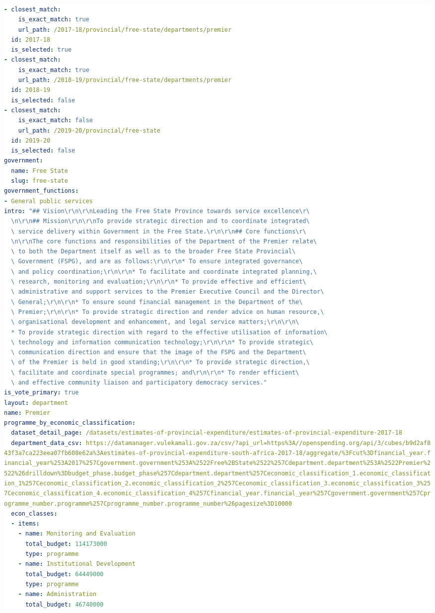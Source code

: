 ```yaml
- closest_match:
    is_exact_match: true
    url_path: /2017-18/provincial/free-state/departments/premier
  id: 2017-18
  is_selected: true
- closest_match:
    is_exact_match: true
    url_path: /2018-19/provincial/free-state/departments/premier
  id: 2018-19
  is_selected: false
- closest_match:
    is_exact_match: false
    url_path: /2019-20/provincial/free-state
  id: 2019-20
  is_selected: false
government:
  name: Free State
  slug: free-state
government_functions:
- General public services
intro: "## Vision\r\n\r\nLeading the Free State Province towards service excellence\r\
  \n\r\n## Mission\r\n\r\nTo provide strategic direction and to coordinate integrated\
  \ service delivery within Government in the Free State.\r\n\r\n## Core functions\r\
  \n\r\nThe core functions and responsibilities of the Department of the Premier relate\
  \ to both the Department itself as well as to the broader Free State Provincial\
  \ Government (FSPG), and are as follows:\r\n\r\n* To ensure integrated governance\
  \ and policy coordination;\r\n\r\n* To facilitate and coordinate integrated planning,\
  \ research, monitoring and evaluation;\r\n\r\n* To provide effective and efficient\
  \ administrative and support services to the Premier Executive Council and the Director\
  \ General;\r\n\r\n* To ensure sound financial management in the Department of the\
  \ Premier;\r\n\r\n* To provide strategic direction and render advice on human resource,\
  \ organisational development and enhancement, and legal service matters;\r\n\r\n\
  * To provide strategic direction with regard to the effective utilisation of information\
  \ technology and information communication technology;\r\n\r\n* To provide strategic\
  \ communication direction and ensure that the image of the FSPG and the Department\
  \ of the Premier is held in good standing;\r\n\r\n* To provide strategic direction,\
  \ facilitate and coordinate special programmes; and\r\n\r\n* To render efficient\
  \ and effective community liaison and participatory democracy services."
is_vote_primary: true
layout: department
name: Premier
programme_by_economic_classification:
  dataset_detail_page: /datasets/estimates-of-provincial-expenditure/estimates-of-provincial-expenditure-2017-18
  department_data_csv: https://datamanager.vulekamali.gov.za/csv/?api_url=https%3A//openspending.org/api/3/cubes/b9d2af843f3a7ca223eea07fb608e62a%3Aestimates-of-provincial-expenditure-south-africa-2017-18/aggregate/%3Fcut%3Dfinancial_year.financial_year%253A2017%257Cgovernment.government%253A%2522Free%2BState%2522%257Cdepartment.department%253A%2522Premier%2522%26drilldown%3Dbudget_phase.budget_phase%257Cdepartment.department%257Ceconomic_classification_1.economic_classification_1%257Ceconomic_classification_2.economic_classification_2%257Ceconomic_classification_3.economic_classification_3%257Ceconomic_classification_4.economic_classification_4%257Cfinancial_year.financial_year%257Cgovernment.government%257Cprogramme_number.programme%257Cprogramme_number.programme_number%26pagesize%3D10000
  econ_classes:
  - items:
    - name: Monitoring and Evaluation
      total_budget: 114173000
      type: programme
    - name: Institutional Development
      total_budget: 64449000
      type: programme
    - name: Administration
      total_budget: 46740000
```
